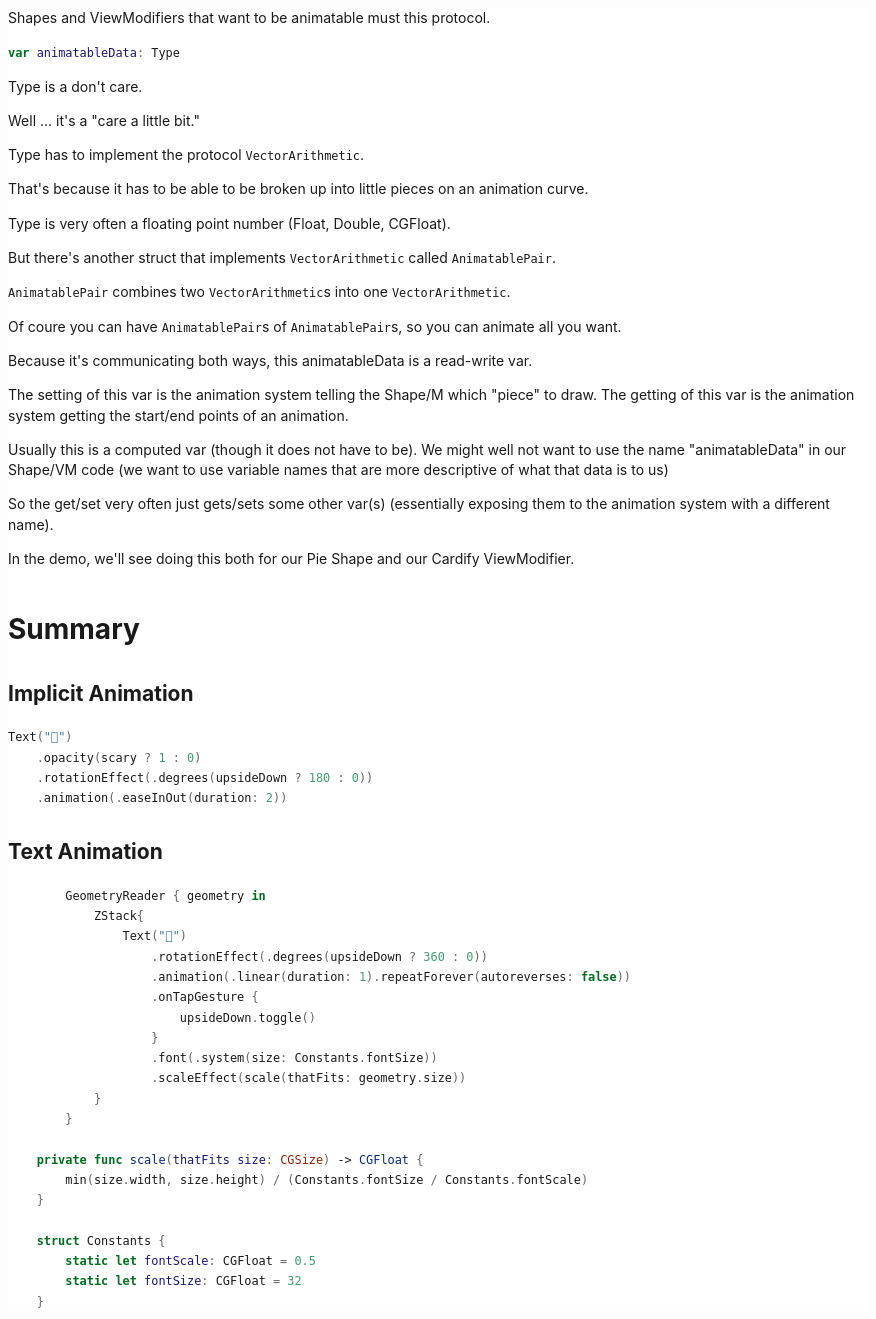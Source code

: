 Shapes and ViewModifiers that want to be animatable must this protocol.

```swift
var animatableData: Type
```
Type is a don't care.

Well ... it's a "care a little bit."

Type has to implement the protocol `VectorArithmetic`.

That's because it has to be able to be broken up into little pieces on an animation curve.

Type is very often a floating point number (Float, Double, CGFloat).

But there's another struct that implements `VectorArithmetic` called `AnimatablePair`.

`AnimatablePair` combines two `VectorArithmetic`s into one `VectorArithmetic`.

Of coure you can have `AnimatablePair`s of `AnimatablePair`s, so you can animate all you want.

Because it's communicating both ways, this animatableData is a read-write var.

The setting of this var is the animation system telling the Shape/M which "piece" to draw.
The getting of this var is the animation system getting the start/end points of an animation.

Usually this is a computed var (though it does not have to be).
We might well not want to use the name "animatableData" in our Shape/VM code
(we want to use variable names that are more descriptive of what that data is to us)

So the get/set very often just gets/sets some other var(s)
(essentially exposing them to the animation system with a different name).

In the demo, we'll see doing this both for our Pie Shape and our Cardify ViewModifier.

# Summary
## Implicit Animation
```swift
Text("👻")
    .opacity(scary ? 1 : 0)
    .rotationEffect(.degrees(upsideDown ? 180 : 0))
    .animation(.easeInOut(duration: 2))
```
## Text Animation
```swift
        GeometryReader { geometry in
            ZStack{
                Text("👻")
                    .rotationEffect(.degrees(upsideDown ? 360 : 0))
                    .animation(.linear(duration: 1).repeatForever(autoreverses: false))
                    .onTapGesture {
                        upsideDown.toggle()
                    }
                    .font(.system(size: Constants.fontSize))
                    .scaleEffect(scale(thatFits: geometry.size))
            }
        }
    
    private func scale(thatFits size: CGSize) -> CGFloat {
        min(size.width, size.height) / (Constants.fontSize / Constants.fontScale)
    }
    
    struct Constants {
        static let fontScale: CGFloat = 0.5
        static let fontSize: CGFloat = 32
    }
```